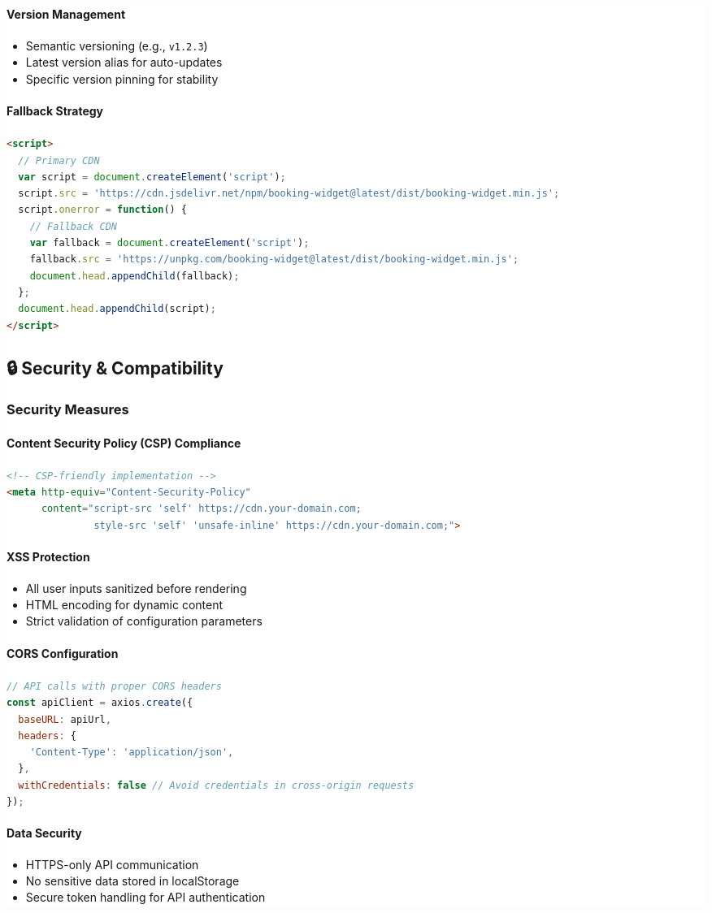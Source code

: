 #### Version Management
- Semantic versioning (e.g., `v1.2.3`)
- Latest version alias for auto-updates
- Specific version pinning for stability

#### Fallback Strategy
```html
<script>
  // Primary CDN
  var script = document.createElement('script');
  script.src = 'https://cdn.jsdelivr.net/npm/booking-widget@latest/dist/booking-widget.min.js';
  script.onerror = function() {
    // Fallback CDN
    var fallback = document.createElement('script');
    fallback.src = 'https://unpkg.com/booking-widget@latest/dist/booking-widget.min.js';
    document.head.appendChild(fallback);
  };
  document.head.appendChild(script);
</script>
```

## 🔒 Security & Compatibility

### Security Measures

#### Content Security Policy (CSP) Compliance
```html
<!-- CSP-friendly implementation -->
<meta http-equiv="Content-Security-Policy" 
      content="script-src 'self' https://cdn.your-domain.com; 
               style-src 'self' 'unsafe-inline' https://cdn.your-domain.com;">
```

#### XSS Protection
- All user inputs sanitized before rendering
- HTML encoding for dynamic content
- Strict validation of configuration parameters

#### CORS Configuration
```javascript
// API calls with proper CORS headers
const apiClient = axios.create({
  baseURL: apiUrl,
  headers: {
    'Content-Type': 'application/json',
  },
  withCredentials: false // Avoid credentials in cross-origin requests
});
```

#### Data Security
- HTTPS-only API communication
- No sensitive data stored in localStorage
- Secure token handling for API authentication
